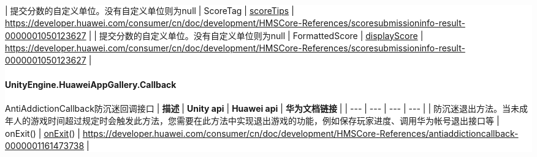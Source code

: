 | 提交分数的自定义单位。没有自定义单位则为null | ScoreTag | [scoreTips](https://developer.huawei.com/consumer/cn/doc/development/HMSCore-References/scoresubmissioninfo-result-0000001050123627#section9295151101710) | https://developer.huawei.com/consumer/cn/doc/development/HMSCore-References/scoresubmissioninfo-result-0000001050123627 | 
| 提交分数的自定义单位。没有自定义单位则为null | FormattedScore | [displayScore](https://developer.huawei.com/consumer/cn/doc/development/HMSCore-References/scoresubmissioninfo-result-0000001050123627#section975916469168) | https://developer.huawei.com/consumer/cn/doc/development/HMSCore-References/scoresubmissioninfo-result-0000001050123627 | 
#### UnityEngine.HuaweiAppGallery.Callback
AntiAddictionCallback防沉迷回调接口
| **描述** | **Unity api** | **Huawei api** | **华为文档链接** | 
| --- | --- | --- | --- |
| 防沉迷退出方法。当未成年人的游戏时间超过规定时会触发此方法，您需要在此方法中实现退出游戏的功能，例如保存玩家进度、调用华为帐号退出接口等 | onExit() | [onExit](https://developer.huawei.com/consumer/cn/doc/development/HMSCore-References/appparams-0000001189294793#section73140185015)() | https://developer.huawei.com/consumer/cn/doc/development/HMSCore-References/antiaddictioncallback-0000001161473738 | 
